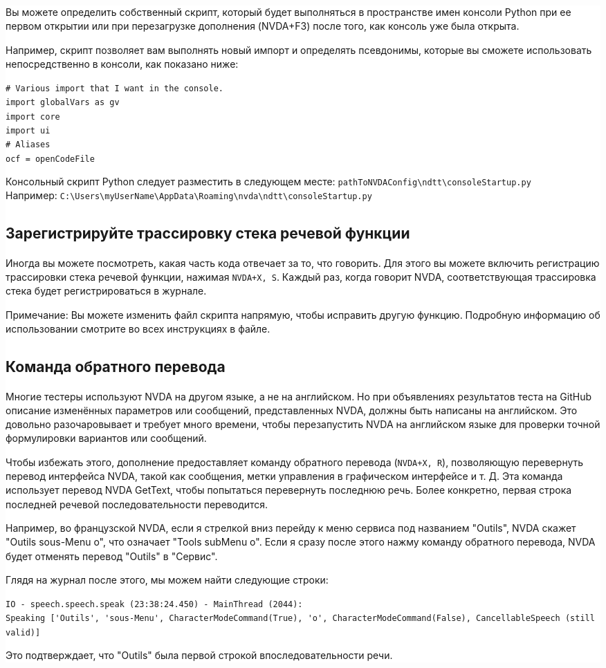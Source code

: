 Вы можете определить собственный скрипт, который будет выполняться в
пространстве имен консоли Python при ее первом открытии или при перезагрузке
дополнения (NVDA+F3) после того, как консоль уже была открыта.

Например, скрипт позволяет вам выполнять новый импорт и определять псевдонимы, которые вы сможете использовать непосредственно в консоли, как показано ниже:  

    # Various import that I want in the console.
    import globalVars as gv
    import core
    import ui
    # Aliases
    ocf = openCodeFile

Консольный скрипт Python следует разместить в следующем месте: `pathToNVDAConfig\ndtt\consoleStartup.py`  
Например: `C:\Users\myUserName\AppData\Roaming\nvda\ndtt\consoleStartup.py`

## Зарегистрируйте трассировку стека речевой функции

Иногда вы можете посмотреть, какая часть кода отвечает за то, что говорить.
Для этого вы можете включить регистрацию трассировки стека речевой функции,
нажимая `NVDA+X, S`.  Каждый раз, когда говорит NVDA, соответствующая
трассировка стека будет регистрироваться в журнале.

Примечание: Вы можете изменить файл скрипта напрямую, чтобы исправить другую
функцию.  Подробную информацию об использовании смотрите во всех инструкциях
в файле.

<a id="reverseTranslationCommand"></a>
## Команда обратного перевода

Многие тестеры используют NVDA на другом языке, а не на английском.  Но при
объявлениях результатов теста на GitHub описание изменённых параметров или
сообщений, представленных NVDA, должны быть написаны на английском.  Это
довольно разочаровывает и требует много времени, чтобы перезапустить NVDA на
английском языке для проверки точной формулировки вариантов или сообщений.

Чтобы избежать этого, дополнение предоставляет команду обратного перевода
(`NVDA+X, R`), позволяющую перевернуть перевод интерфейса NVDA, такой как
сообщения, метки управления в графическом интерфейсе и т. Д. Эта команда
использует перевод NVDA GetText, чтобы попытаться перевернуть последнюю
речь.  Более конкретно, первая строка последней речевой последовательности
переводится.

Например, во французской NVDA, если я стрелкой вниз перейду к меню сервиса
под названием "Outils", NVDA скажет "Outils sous-Menu o", что означает
"Tools subMenu o".  Если я сразу после этого нажму команду обратного
перевода, NVDA будет отменять перевод "Outils" в "Сервис".

Глядя на журнал после этого, мы можем найти следующие строки:
```
IO - speech.speech.speak (23:38:24.450) - MainThread (2044):
Speaking ['Outils', 'sous-Menu', CharacterModeCommand(True), 'o', CharacterModeCommand(False), CancellableSpeech (still valid)]
```
Это подтверждает, что "Outils" была первой строкой в ​​последовательности
речи.


[1]: https://www.nvaccess.org/addonStore/legacy?file=nvdaDevTestToolbox
[3]: https://addons.nvda-project.org/addons/instantTranslate.en.html
